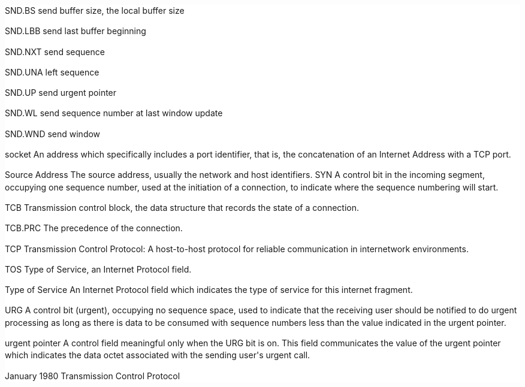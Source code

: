 SND.BS
           send buffer size, the local buffer size

SND.LBB
          send last buffer beginning

SND.NXT
          send sequence

SND.UNA
          left sequence

SND.UP
          send urgent pointer

SND.WL
          send sequence number at last window update

SND.WND
          send window

socket
          An address which specifically includes a port identifier, that is, the concatenation of an Internet Address with a TCP port.

Source Address
          The source address, usually the network and host identifiers. SYN
          A control bit in the incoming segment, occupying one sequence number, used at the initiation of a connection, to indicate where the sequence numbering will start.

TCB
          Transmission control block, the data structure that records the state of a connection.

TCB.PRC
          The precedence of the connection.

TCP
          Transmission Control Protocol:  A host-to-host protocol for reliable communication in internetwork environments.

TOS
          Type of Service, an Internet Protocol field.

Type of Service
          An Internet Protocol field which indicates the type of service for this internet fragment.

URG
          A control bit (urgent), occupying no sequence space, used to indicate that the receiving user should be notified to do urgent processing as long as there is data to be consumed with sequence numbers less than the value indicated in the urgent pointer.

urgent pointer
          A control field meaningful only when the URG bit is on.  This field communicates the value of the urgent pointer which indicates the data octet associated with the sending user's urgent call.

January 1980                                                             Transmission Control Protocol

